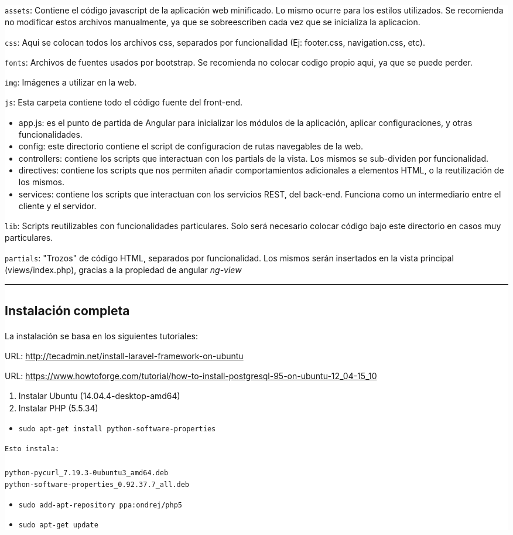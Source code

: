 ```javascript

```
`assets`: Contiene el código javascript de la aplicación web minificado. Lo mismo ocurre para los estilos utilizados. Se recomienda no modificar estos archivos manualmente, ya que se sobreescriben cada vez que se inicializa la aplicacion.

`css`: Aqui se colocan todos los archivos css, separados por funcionalidad (Ej: footer.css, navigation.css, etc).

`fonts`: Archivos de fuentes usados por bootstrap. Se recomienda no colocar codigo propio aqui, ya que se puede perder.

`img`: Imágenes a utilizar en la web.

`js`: Esta carpeta contiene todo el código fuente del front-end.

* app.js: es el punto de partida de Angular para inicializar los módulos de la aplicación, aplicar configuraciones, y otras funcionalidades.
* config: este directorio contiene el script de configuracion de rutas navegables de la web.
* controllers: contiene los scripts que interactuan con los partials de la vista. Los mismos se sub-dividen por funcionalidad.
* directives: contiene los scripts que nos permiten añadir comportamientos adicionales a elementos HTML, o la reutilización de los mismos.
* services: contiene los scripts que interactuan con los servicios REST, del back-end. Funciona como un intermediario entre el cliente y el servidor.

`lib`: Scripts reutilizables con funcionalidades particulares. Solo será necesario colocar código bajo este directorio en casos muy particulares.

`partials`: "Trozos" de código HTML, separados por funcionalidad. Los mismos serán insertados en la vista principal (views/index.php), gracias a la propiedad de angular *ng-view*

___

## Instalación completa

La instalación se basa en los siguientes tutoriales:

URL: http://tecadmin.net/install-laravel-framework-on-ubuntu

URL: https://www.howtoforge.com/tutorial/how-to-install-postgresql-95-on-ubuntu-12_04-15_10

1. Instalar Ubuntu (14.04.4-desktop-amd64)
2. Instalar PHP (5.5.34)

  - `sudo apt-get install python-software-properties`

  ```
  Esto instala:

  python-pycurl_7.19.3-0ubuntu3_amd64.deb
  python-software-properties_0.92.37.7_all.deb
  ```

  - `sudo add-apt-repository ppa:ondrej/php5`

  - `sudo apt-get update`
